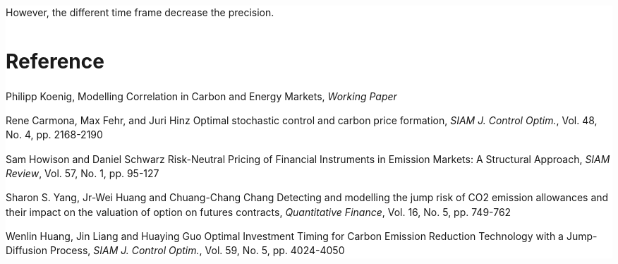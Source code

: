 However, the different time frame decrease the precision.

Reference
============

Philipp Koenig, Modelling Correlation in Carbon and Energy Markets,
*Working Paper*

Rene Carmona, Max Fehr, and Juri Hinz Optimal stochastic control and
carbon price formation, *SIAM J. Control Optim.*, Vol. 48, No. 4, pp.
2168-2190

Sam Howison and Daniel Schwarz Risk-Neutral Pricing of Financial
Instruments in Emission Markets: A Structural Approach, *SIAM Review*,
Vol. 57, No. 1, pp. 95-127

Sharon S. Yang, Jr-Wei Huang and Chuang-Chang Chang Detecting and
modelling the jump risk of CO2 emission allowances and their impact on
the valuation of option on futures contracts, *Quantitative Finance*,
Vol. 16, No. 5, pp. 749-762

Wenlin Huang, Jin Liang and Huaying Guo Optimal Investment Timing for
Carbon Emission Reduction Technology with a Jump-Diffusion Process,
*SIAM J. Control Optim.*, Vol. 59, No. 5, pp. 4024-4050
